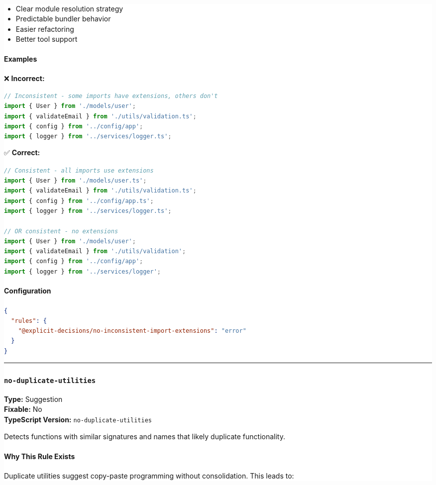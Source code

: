 - Clear module resolution strategy
- Predictable bundler behavior
- Easier refactoring
- Better tool support

#### Examples

❌ **Incorrect:**

```typescript
// Inconsistent - some imports have extensions, others don't
import { User } from './models/user';
import { validateEmail } from './utils/validation.ts';
import { config } from '../config/app';
import { logger } from '../services/logger.ts';
```

✅ **Correct:**

```typescript
// Consistent - all imports use extensions
import { User } from './models/user.ts';
import { validateEmail } from './utils/validation.ts';
import { config } from '../config/app.ts';
import { logger } from '../services/logger.ts';

// OR consistent - no extensions
import { User } from './models/user';
import { validateEmail } from './utils/validation';
import { config } from '../config/app';
import { logger } from '../services/logger';
```

#### Configuration

```json
{
  "rules": {
    "@explicit-decisions/no-inconsistent-import-extensions": "error"
  }
}
```

---

### `no-duplicate-utilities`

**Type:** Suggestion  
**Fixable:** No  
**TypeScript Version:** `no-duplicate-utilities`

Detects functions with similar signatures and names that likely duplicate functionality.

#### Why This Rule Exists

Duplicate utilities suggest copy-paste programming without consolidation. This leads to:
